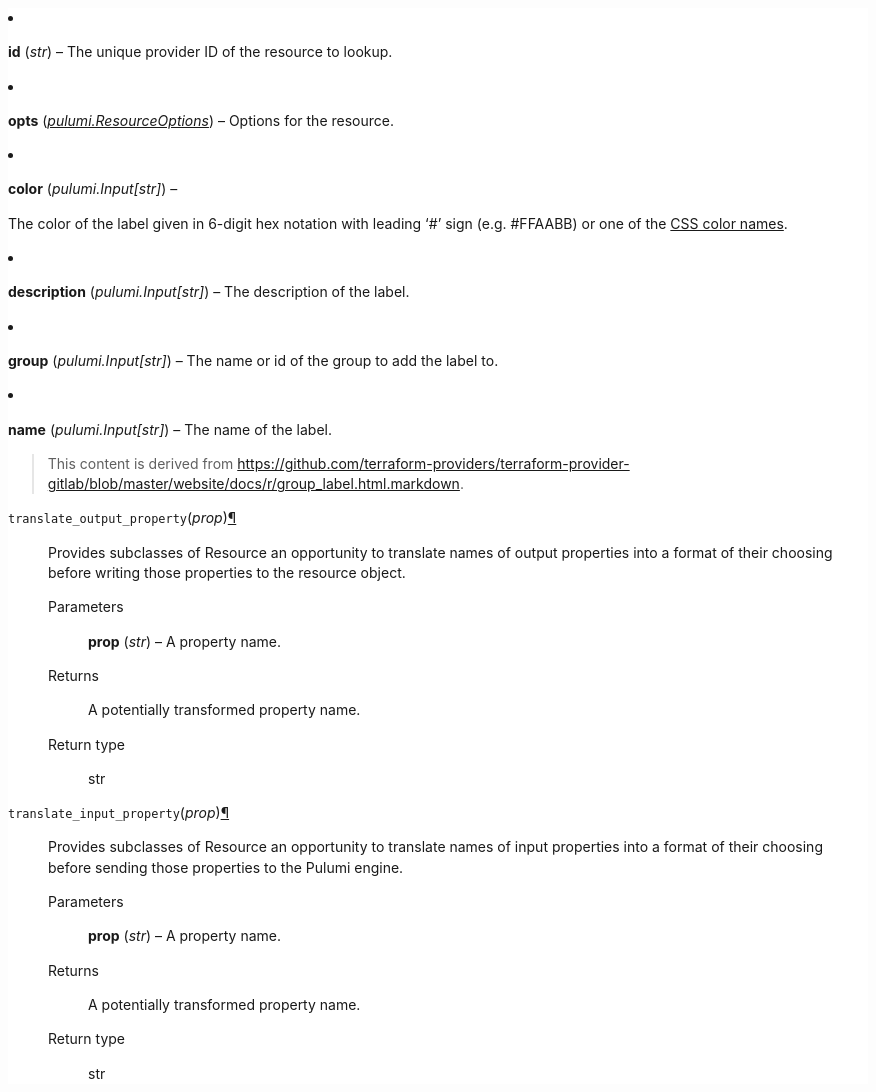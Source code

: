 <li><p><strong>id</strong> (<em>str</em>) – The unique provider ID of the resource to lookup.</p></li>
<li><p><strong>opts</strong> (<a class="reference internal" href="../pulumi/#pulumi.ResourceOptions" title="pulumi.ResourceOptions"><em>pulumi.ResourceOptions</em></a>) – Options for the resource.</p></li>
<li><p><strong>color</strong> (<em>pulumi.Input</em><em>[</em><em>str</em><em>]</em>) – <p>The color of the label given in 6-digit hex notation with leading ‘#’ sign (e.g. #FFAABB) or one of the <a class="reference external" href="https://developer.mozilla.org/en-US/docs/Web/CSS/color_value#Color_keywords">CSS color names</a>.</p>
</p></li>
<li><p><strong>description</strong> (<em>pulumi.Input</em><em>[</em><em>str</em><em>]</em>) – The description of the label.</p></li>
<li><p><strong>group</strong> (<em>pulumi.Input</em><em>[</em><em>str</em><em>]</em>) – The name or id of the group to add the label to.</p></li>
<li><p><strong>name</strong> (<em>pulumi.Input</em><em>[</em><em>str</em><em>]</em>) – The name of the label.</p></li>
</ul>
</dd>
</dl>
<blockquote>
<div><p>This content is derived from <a class="reference external" href="https://github.com/terraform-providers/terraform-provider-gitlab/blob/master/website/docs/r/group_label.html.markdown">https://github.com/terraform-providers/terraform-provider-gitlab/blob/master/website/docs/r/group_label.html.markdown</a>.</p>
</div></blockquote>
</dd></dl>

<dl class="method">
<dt id="pulumi_gitlab.GroupLabel.translate_output_property">
<code class="sig-name descname">translate_output_property</code><span class="sig-paren">(</span><em class="sig-param">prop</em><span class="sig-paren">)</span><a class="headerlink" href="#pulumi_gitlab.GroupLabel.translate_output_property" title="Permalink to this definition">¶</a></dt>
<dd><p>Provides subclasses of Resource an opportunity to translate names of output properties
into a format of their choosing before writing those properties to the resource object.</p>
<dl class="field-list simple">
<dt class="field-odd">Parameters</dt>
<dd class="field-odd"><p><strong>prop</strong> (<em>str</em>) – A property name.</p>
</dd>
<dt class="field-even">Returns</dt>
<dd class="field-even"><p>A potentially transformed property name.</p>
</dd>
<dt class="field-odd">Return type</dt>
<dd class="field-odd"><p>str</p>
</dd>
</dl>
</dd></dl>

<dl class="method">
<dt id="pulumi_gitlab.GroupLabel.translate_input_property">
<code class="sig-name descname">translate_input_property</code><span class="sig-paren">(</span><em class="sig-param">prop</em><span class="sig-paren">)</span><a class="headerlink" href="#pulumi_gitlab.GroupLabel.translate_input_property" title="Permalink to this definition">¶</a></dt>
<dd><p>Provides subclasses of Resource an opportunity to translate names of input properties into
a format of their choosing before sending those properties to the Pulumi engine.</p>
<dl class="field-list simple">
<dt class="field-odd">Parameters</dt>
<dd class="field-odd"><p><strong>prop</strong> (<em>str</em>) – A property name.</p>
</dd>
<dt class="field-even">Returns</dt>
<dd class="field-even"><p>A potentially transformed property name.</p>
</dd>
<dt class="field-odd">Return type</dt>
<dd class="field-odd"><p>str</p>
</dd>